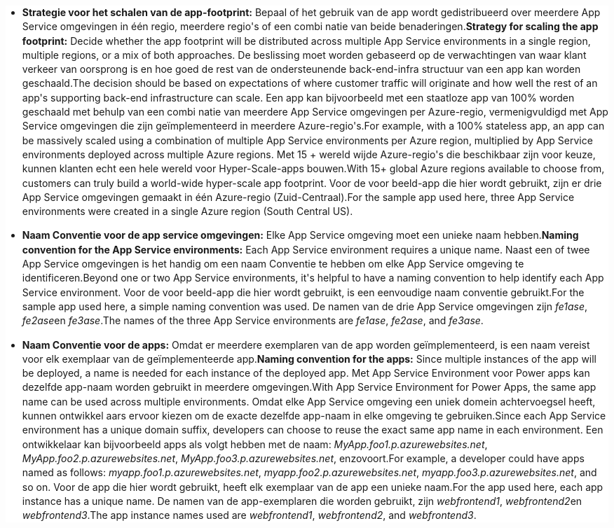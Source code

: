 - <span data-ttu-id="0062a-133">**Strategie voor het schalen van de app-footprint:** Bepaal of het gebruik van de app wordt gedistribueerd over meerdere App Service omgevingen in één regio, meerdere regio's of een combi natie van beide benaderingen.</span><span class="sxs-lookup"><span data-stu-id="0062a-133">**Strategy for scaling the app footprint:** Decide whether the app footprint will be distributed across multiple App Service environments in a single region, multiple regions, or a mix of both approaches.</span></span> <span data-ttu-id="0062a-134">De beslissing moet worden gebaseerd op de verwachtingen van waar klant verkeer van oorsprong is en hoe goed de rest van de ondersteunende back-end-infra structuur van een app kan worden geschaald.</span><span class="sxs-lookup"><span data-stu-id="0062a-134">The decision should be based on expectations of where customer traffic will originate and how well the rest of an app's supporting back-end infrastructure can scale.</span></span> <span data-ttu-id="0062a-135">Een app kan bijvoorbeeld met een staatloze app van 100% worden geschaald met behulp van een combi natie van meerdere App Service omgevingen per Azure-regio, vermenigvuldigd met App Service omgevingen die zijn geïmplementeerd in meerdere Azure-regio's.</span><span class="sxs-lookup"><span data-stu-id="0062a-135">For example, with a 100% stateless app, an app can be massively scaled using a combination of multiple App Service environments per Azure region, multiplied by App Service environments deployed across multiple Azure regions.</span></span> <span data-ttu-id="0062a-136">Met 15 + wereld wijde Azure-regio's die beschikbaar zijn voor keuze, kunnen klanten echt een hele wereld voor Hyper-Scale-apps bouwen.</span><span class="sxs-lookup"><span data-stu-id="0062a-136">With 15+ global Azure regions available to choose from, customers can truly build a world-wide hyper-scale app footprint.</span></span> <span data-ttu-id="0062a-137">Voor de voor beeld-app die hier wordt gebruikt, zijn er drie App Service omgevingen gemaakt in één Azure-regio (Zuid-Centraal).</span><span class="sxs-lookup"><span data-stu-id="0062a-137">For the sample app used here, three App Service environments were created in a single Azure region (South Central US).</span></span>

- <span data-ttu-id="0062a-138">**Naam Conventie voor de app service omgevingen:** Elke App Service omgeving moet een unieke naam hebben.</span><span class="sxs-lookup"><span data-stu-id="0062a-138">**Naming convention for the App Service environments:** Each App Service environment requires a unique name.</span></span> <span data-ttu-id="0062a-139">Naast een of twee App Service omgevingen is het handig om een naam Conventie te hebben om elke App Service omgeving te identificeren.</span><span class="sxs-lookup"><span data-stu-id="0062a-139">Beyond one or two App Service environments, it's helpful to have a naming convention to help identify each App Service environment.</span></span> <span data-ttu-id="0062a-140">Voor de voor beeld-app die hier wordt gebruikt, is een eenvoudige naam conventie gebruikt.</span><span class="sxs-lookup"><span data-stu-id="0062a-140">For the sample app used here, a simple naming convention was used.</span></span> <span data-ttu-id="0062a-141">De namen van de drie App Service omgevingen zijn *fe1ase*, *fe2ase*en *fe3ase*.</span><span class="sxs-lookup"><span data-stu-id="0062a-141">The names of the three App Service environments are *fe1ase*, *fe2ase*, and *fe3ase*.</span></span>

- <span data-ttu-id="0062a-142">**Naam Conventie voor de apps:** Omdat er meerdere exemplaren van de app worden geïmplementeerd, is een naam vereist voor elk exemplaar van de geïmplementeerde app.</span><span class="sxs-lookup"><span data-stu-id="0062a-142">**Naming convention for the apps:** Since multiple instances of the app will be deployed, a name is needed for each instance of the deployed app.</span></span> <span data-ttu-id="0062a-143">Met App Service Environment voor Power apps kan dezelfde app-naam worden gebruikt in meerdere omgevingen.</span><span class="sxs-lookup"><span data-stu-id="0062a-143">With App Service Environment for Power Apps, the same app name can be used across multiple environments.</span></span> <span data-ttu-id="0062a-144">Omdat elke App Service omgeving een uniek domein achtervoegsel heeft, kunnen ontwikkel aars ervoor kiezen om de exacte dezelfde app-naam in elke omgeving te gebruiken.</span><span class="sxs-lookup"><span data-stu-id="0062a-144">Since each App Service environment has a unique domain suffix, developers can choose to reuse the exact same app name in each environment.</span></span> <span data-ttu-id="0062a-145">Een ontwikkelaar kan bijvoorbeeld apps als volgt hebben met de naam: *MyApp.foo1.p.azurewebsites.net*, *MyApp.foo2.p.azurewebsites.net*, *MyApp.foo3.p.azurewebsites.net*, enzovoort.</span><span class="sxs-lookup"><span data-stu-id="0062a-145">For example, a developer could have apps named as follows: *myapp.foo1.p.azurewebsites.net*, *myapp.foo2.p.azurewebsites.net*, *myapp.foo3.p.azurewebsites.net*, and so on.</span></span> <span data-ttu-id="0062a-146">Voor de app die hier wordt gebruikt, heeft elk exemplaar van de app een unieke naam.</span><span class="sxs-lookup"><span data-stu-id="0062a-146">For the app used here, each app instance has a unique name.</span></span> <span data-ttu-id="0062a-147">De namen van de app-exemplaren die worden gebruikt, zijn *webfrontend1*, *webfrontend2*en *webfrontend3*.</span><span class="sxs-lookup"><span data-stu-id="0062a-147">The app instance names used are *webfrontend1*, *webfrontend2*, and *webfrontend3*.</span></span>
